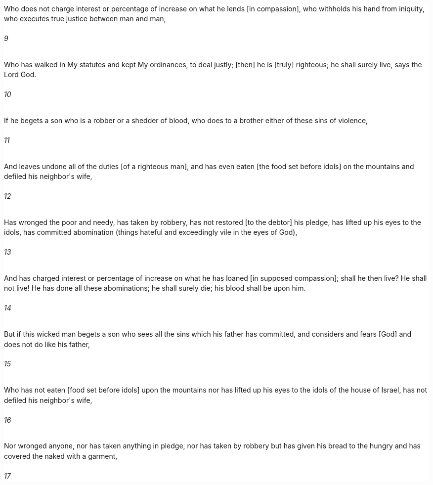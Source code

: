 
Who does not charge interest or percentage of increase on what he lends [in compassion], who withholds his hand from iniquity, who executes true justice between man and man, 


###### 9 


Who has walked in My statutes and kept My ordinances, to deal justly; [then] he is [truly] righteous; he shall surely live, says the Lord God. 


###### 10 


If he begets a son who is a robber or a shedder of blood, who does to a brother either of these sins of violence, 


###### 11 


And leaves undone all of the duties [of a righteous man], and has even eaten [the food set before idols] on the mountains and defiled his neighbor's wife, 


###### 12 


Has wronged the poor and needy, has taken by robbery, has not restored [to the debtor] his pledge, has lifted up his eyes to the idols, has committed abomination (things hateful and exceedingly vile in the eyes of God), 


###### 13 


And has charged interest or percentage of increase on what he has loaned [in supposed compassion]; shall he then live? He shall not live! He has done all these abominations; he shall surely die; his blood shall be upon him. 


###### 14 


But if this wicked man begets a son who sees all the sins which his father has committed, and considers and fears [God] and does not do like his father, 


###### 15 


Who has not eaten [food set before idols] upon the mountains nor has lifted up his eyes to the idols of the house of Israel, has not defiled his neighbor's wife, 


###### 16 


Nor wronged anyone, nor has taken anything in pledge, nor has taken by robbery but has given his bread to the hungry and has covered the naked with a garment, 


###### 17 
